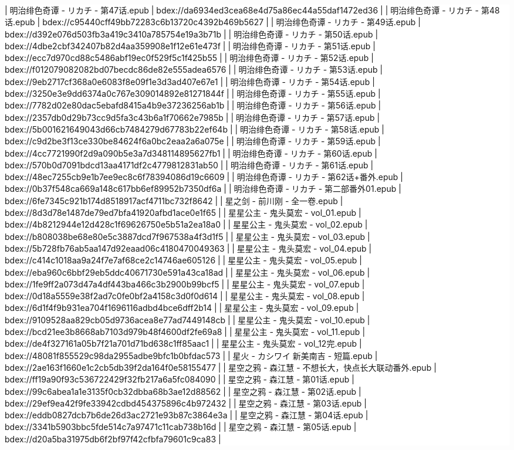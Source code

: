 | 明治绯色奇谭 - リカチ - 第47话.epub | bdex://da6934ed3cea68e4d75a86ec44a55daf1472ed36 |
| 明治绯色奇谭 - リカチ - 第48话.epub | bdex://c95440cff49bb72283c6b13720c4392b469b5627 |
| 明治绯色奇谭 - リカチ - 第49话.epub | bdex://d392e076d503fb3a419c3410a785754e19a3b71b |
| 明治绯色奇谭 - リカチ - 第50话.epub | bdex://4dbe2cbf342407b82d4aa359908e1f12e61e473f |
| 明治绯色奇谭 - リカチ - 第51话.epub | bdex://ecc7d970cd88c5486abf19ec0f529f5c1f425b55 |
| 明治绯色奇谭 - リカチ - 第52话.epub | bdex://f012079082082bd07becdc86de82e555adea6576 |
| 明治绯色奇谭 - リカチ - 第53话.epub | bdex://9eb2717cf368a0e6083f8e09f1e3d3ad407e67e1 |
| 明治绯色奇谭 - リカチ - 第54话.epub | bdex://3250e3e9dd6374a0c767e309014892e81271844f |
| 明治绯色奇谭 - リカチ - 第55话.epub | bdex://7782d02e80dac5ebafd8415a4b9e37236256ab1b |
| 明治绯色奇谭 - リカチ - 第56话.epub | bdex://2357db0d29b73cc9d5fa3c43b6a1f70662e7985b |
| 明治绯色奇谭 - リカチ - 第57话.epub | bdex://5b001621649043d66cb7484279d67783b22ef64b |
| 明治绯色奇谭 - リカチ - 第58话.epub | bdex://c9d2be3f13ce330be84624f6a0bc2eaa2a6a075e |
| 明治绯色奇谭 - リカチ - 第59话.epub | bdex://4cc7721990f2d9a090b5e3a7d348114895627fb1 |
| 明治绯色奇谭 - リカチ - 第60话.epub | bdex://570b0d7091bdcd13aa4171df2c4779812831ab50 |
| 明治绯色奇谭 - リカチ - 第61话.epub | bdex://48ec7255cb9e1b7ee9ec8c6f78394086d19c6609 |
| 明治绯色奇谭 - リカチ - 第62话+番外.epub | bdex://0b37f548ca669a148c617bb6ef89952b7350df6a |
| 明治绯色奇谭 - リカチ - 第二部番外01.epub | bdex://6fe7345c921b174d8518917acf4711bc732f8642 |
| 星之剑 - 前川刚 - 全一卷.epub | bdex://8d3d78e1487de79ed7bfa41920afbd1ace0e1f65 |
| 星星公主 - 鬼头莫宏 - vol_01.epub | bdex://4b8212944e12d428c1f69626750e5b51a2ea18a0 |
| 星星公主 - 鬼头莫宏 - vol_02.epub | bdex://b808038be68e80e5c3887dcd7f967538a4f3d1f5 |
| 星星公主 - 鬼头莫宏 - vol_03.epub | bdex://5b728fb76ab5aa147d92eaad06c4180470049363 |
| 星星公主 - 鬼头莫宏 - vol_04.epub | bdex://c414c1018aa9a24f7e7af68ce2c14746ae605126 |
| 星星公主 - 鬼头莫宏 - vol_05.epub | bdex://eba960c6bbf29eb5ddc40671730e591a43ca18ad |
| 星星公主 - 鬼头莫宏 - vol_06.epub | bdex://1fe9ff2a073d47a4df443ba466c3b2900b99bcf5 |
| 星星公主 - 鬼头莫宏 - vol_07.epub | bdex://0d18a5559e38f2ad7c0fe0bf2a4158c3d0f0d614 |
| 星星公主 - 鬼头莫宏 - vol_08.epub | bdex://6d1f4f9b931ea704f1696116adbd4bce6dff2b14 |
| 星星公主 - 鬼头莫宏 - vol_09.epub | bdex://9109528aa829cb05d9736acea8e77ad7449148cb |
| 星星公主 - 鬼头莫宏 - vol_10.epub | bdex://bcd21ee3b8668ab7103d979b48f4600df2fe69a8 |
| 星星公主 - 鬼头莫宏 - vol_11.epub | bdex://de4f327161a05b7f21a701d71bd638c1ff85aac1 |
| 星星公主 - 鬼头莫宏 - vol_12完.epub | bdex://48081f855529c98da2955adbe9bfc1b0bfdac573 |
| 星火 - カシワイ 新美南吉 - 短篇.epub | bdex://2ae163f1660e1c2cb5db39f2da164f0e58155477 |
| 星空之鸦 - 森江慧 - 不想长大，快点长大联动番外.epub | bdex://ff19a90f93c536722429f32fb217a6a5fc084090 |
| 星空之鸦 - 森江慧 - 第01话.epub | bdex://99c6abea1a1e3135f0cb32dbba68b3ae12d88562 |
| 星空之鸦 - 森江慧 - 第02话.epub | bdex://29ef9ea42f9fe33942cdbd454375896c4b972432 |
| 星空之鸦 - 森江慧 - 第03话.epub | bdex://eddb0827dcb7b6de26d3ac2721e93b87c3864e3a |
| 星空之鸦 - 森江慧 - 第04话.epub | bdex://3341b5903bbc5fde514c7a97471c11cab738b16d |
| 星空之鸦 - 森江慧 - 第05话.epub | bdex://d20a5ba31975db6f2bf97f42cfbfa79601c9ca83 |